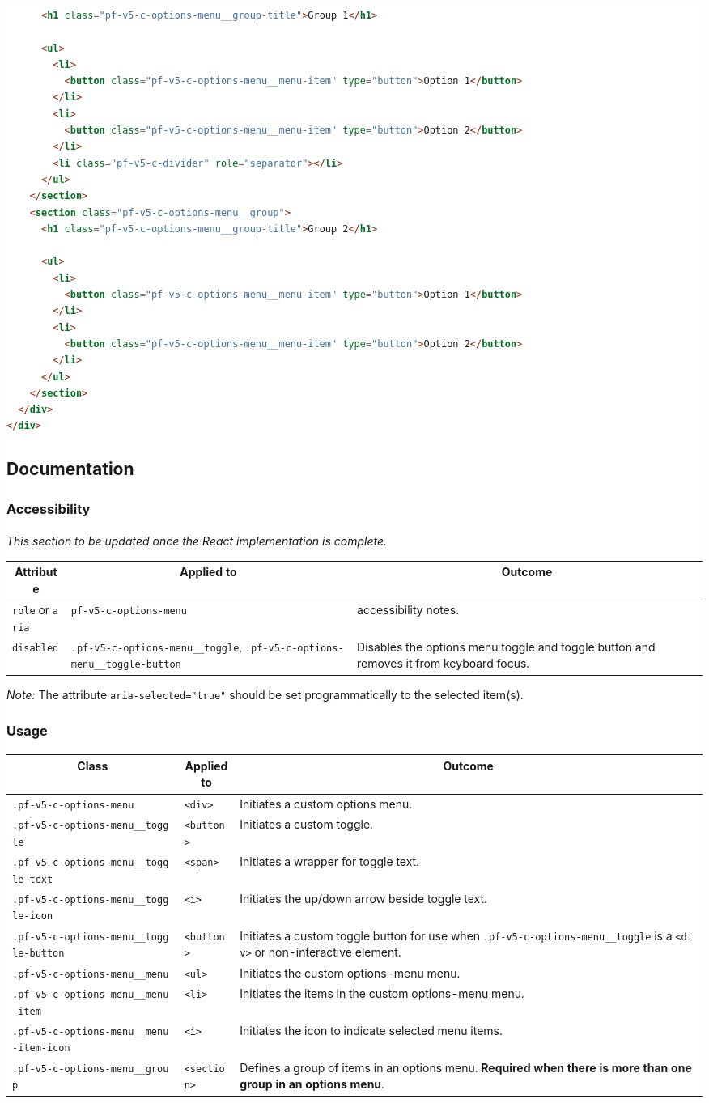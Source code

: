 ```html
      <h1 class="pf-v5-c-options-menu__group-title">Group 1</h1>

      <ul>
        <li>
          <button class="pf-v5-c-options-menu__menu-item" type="button">Option 1</button>
        </li>
        <li>
          <button class="pf-v5-c-options-menu__menu-item" type="button">Option 2</button>
        </li>
        <li class="pf-v5-c-divider" role="separator"></li>
      </ul>
    </section>
    <section class="pf-v5-c-options-menu__group">
      <h1 class="pf-v5-c-options-menu__group-title">Group 2</h1>

      <ul>
        <li>
          <button class="pf-v5-c-options-menu__menu-item" type="button">Option 1</button>
        </li>
        <li>
          <button class="pf-v5-c-options-menu__menu-item" type="button">Option 2</button>
        </li>
      </ul>
    </section>
  </div>
</div>

```

## Documentation

### Accessibility

*This section to be updated once the React implementation is complete.*

| Attribute | Applied to | Outcome |
| -- | -- | -- |
| `role` or `aria` | `pf-v5-c-options-menu` |  accessibility notes. |
| `disabled` | `.pf-v5-c-options-menu__toggle`, `.pf-v5-c-options-menu__toggle-button` | Disables the options menu toggle and toggle button and removes it from keyboard focus. |
*Note:* The attribute `aria-selected="true"` should be set programmatically to the selected item(s).

### Usage

| Class | Applied to | Outcome |
| -- | -- | -- |
| `.pf-v5-c-options-menu` | `<div>` |  Initiates a custom options menu. |
| `.pf-v5-c-options-menu__toggle` | `<button>` |  Initiates a custom toggle. |
| `.pf-v5-c-options-menu__toggle-text` | `<span>` | Initiates a wrapper for toggle text.
| `.pf-v5-c-options-menu__toggle-icon` | `<i>` | Initiates the up/down arrow beside toggle text. |
| `.pf-v5-c-options-menu__toggle-button` | `<button>` | Initiates a custom toggle button for use when `.pf-v5-c-options-menu__toggle` is a `<div>` or non-interactive element. |
| `.pf-v5-c-options-menu__menu` | `<ul>` |  Initiates the custom options-menu menu. |
| `.pf-v5-c-options-menu__menu-item` | `<li>` |  Initiates the items in the custom options-menu menu. |
| `.pf-v5-c-options-menu__menu-item-icon` | `<i>` |  Initiates the icon to indicate selected menu items. |
| `.pf-v5-c-options-menu__group` | `<section>` | Defines a group of items in an options menu. **Required when there is more than one group in an options menu**. |